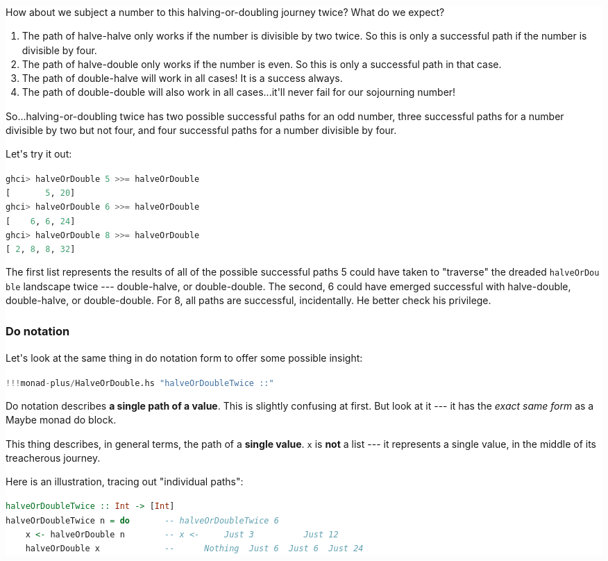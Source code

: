 How about we subject a number to this halving-or-doubling journey twice?  What
do we expect?

1.  The path of halve-halve only works if the number is divisible by two
    twice.  So this is only a successful path if the number is divisible by
    four.
2.  The path of halve-double only works if the number is even.  So this is
    only a successful path in that case.
3.  The path of double-halve will work in all cases!  It is a success always.
4.  The path of double-double will also work in all cases...it'll never fail
    for our sojourning number!

So...halving-or-doubling twice has two possible successful paths for an odd
number, three successful paths for a number divisible by two but not four, and
four successful paths for a number divisible by four.

Let's try it out:

~~~haskell
ghci> halveOrDouble 5 >>= halveOrDouble
[       5, 20]
ghci> halveOrDouble 6 >>= halveOrDouble
[    6, 6, 24]
ghci> halveOrDouble 8 >>= halveOrDouble
[ 2, 8, 8, 32]
~~~

The first list represents the results of all of the possible successful paths
5 could have taken to "traverse" the dreaded `halveOrDouble` landscape twice
--- double-halve, or double-double.  The second, 6 could have emerged
successful with halve-double, double-halve, or double-double.  For 8, all
paths are successful, incidentally.  He better check his privilege.

### Do notation

Let's look at the same thing in do notation form to offer some possible
insight:

~~~haskell
!!!monad-plus/HalveOrDouble.hs "halveOrDoubleTwice ::"
~~~

Do notation describes **a single path of a value**.  This is slightly
confusing at first.  But look at it --- it has the *exact same form* as a
Maybe monad do block.

This thing describes, in general terms, the path of a **single value**.  `x`
is **not** a list --- it represents a single value, in the middle of its
treacherous journey.

Here is an illustration, tracing out "individual paths":

~~~haskell
halveOrDoubleTwice :: Int -> [Int]
halveOrDoubleTwice n = do       -- halveOrDoubleTwice 6
    x <- halveOrDouble n        -- x <-     Just 3          Just 12
    halveOrDouble x             --      Nothing  Just 6  Just 6  Just 24
~~~


[intro]: http://blog.jle.im/entry/practical-fun-with-monads-introducing-monadplus
[halves]: https://github.com/mstksg/inCode/blob/master/code-samples/monad-plus/Halves.hs
[halveOrDouble]: https://github.com/mstksg/inCode/blob/master/code-samples/monad-plus/HalveOrDouble.hs
[triplesUnder]: https://github.com/mstksg/inCode/blob/master/code-samples/monad-plus/TriplesUnder.hs
